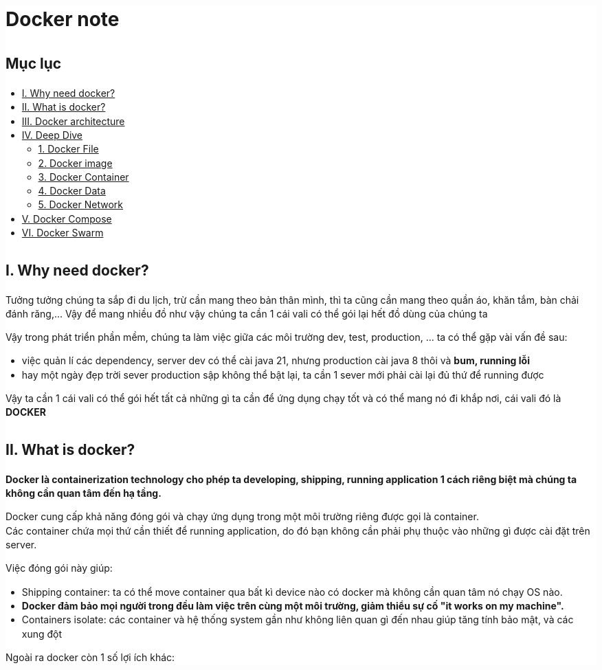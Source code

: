 # Docker note

## Mục lục
- [I. Why need docker?](#i-why-need-docker)
- [II. What is docker?](#ii-what-is-docker)
- [III. Docker architecture](#iii-docker-architecture)
- [IV. Deep Dive](#iv-deep-dive)
  - [1. Docker File](#1-docker-file)
  - [2. Docker image](#2-docker-image)
  - [3. Docker Container](#3-docker-container)
  - [4. Docker Data](#4-docker-data)
  - [5. Docker Network](#5-docker-network)
- [V. Docker Compose](#v-docker-compose)
- [VI. Docker Swarm](#vi-docker-swarm)

## I. Why need docker?

Tưởng tưởng chúng ta sắp đi du lịch, trừ cần mang theo bản thân mình, thì ta cũng cần mang theo quần áo, khăn tắm, bàn chải đánh răng,... Vậy để mang nhiều đồ như vậy chúng ta cần 1 cái vali có thể gói lại hết đồ dùng của chúng ta

Vậy trong phát triển phần mềm, chúng ta làm việc giữa các môi trường dev, test, production, ...  ta có thể gặp vài vấn đề sau:
+ việc quản lí các dependency, server dev có thể cài java 21, nhưng production cài java 8 thôi và **bum, running lỗi**
+ hay một ngày đẹp trời sever production sập không thể bật lại, ta cần 1 sever mới phải cài lại đủ thứ để running được

Vậy ta cần 1 cái vali có thể gói hết tất cả những gì ta cần để ứng dụng chạy tốt và có thể mang nó đi khắp nơi, cái vali đó là **DOCKER**

## II. What is docker?

**Docker là containerization technology cho phép ta developing, shipping, running application 1 cách riêng biệt mà chúng ta không cần quan tâm đến hạ tầng.**

Docker cung cấp khả năng đóng gói và chạy ứng dụng trong một môi trường riêng được gọi là container.  
Các container chứa mọi thứ cần thiết để running application, do đó bạn không cần phải phụ thuộc vào những gì được cài đặt trên server.

Việc đóng gói này giúp:

- Shipping container: ta có thể move container qua bất kì  device nào có docker mà không cần quan tâm nó chạy OS nào.
- **Docker đảm bảo mọi người trong đều làm việc trên cùng một môi trường, giảm thiểu sự cố "it works on my machine".**
- Containers isolate: các container và hệ thống system gần như không liên quan gì đến nhau giúp tăng tính bảo mật, và các xung đột

Ngoài ra docker còn 1 số lợi ích khác:
